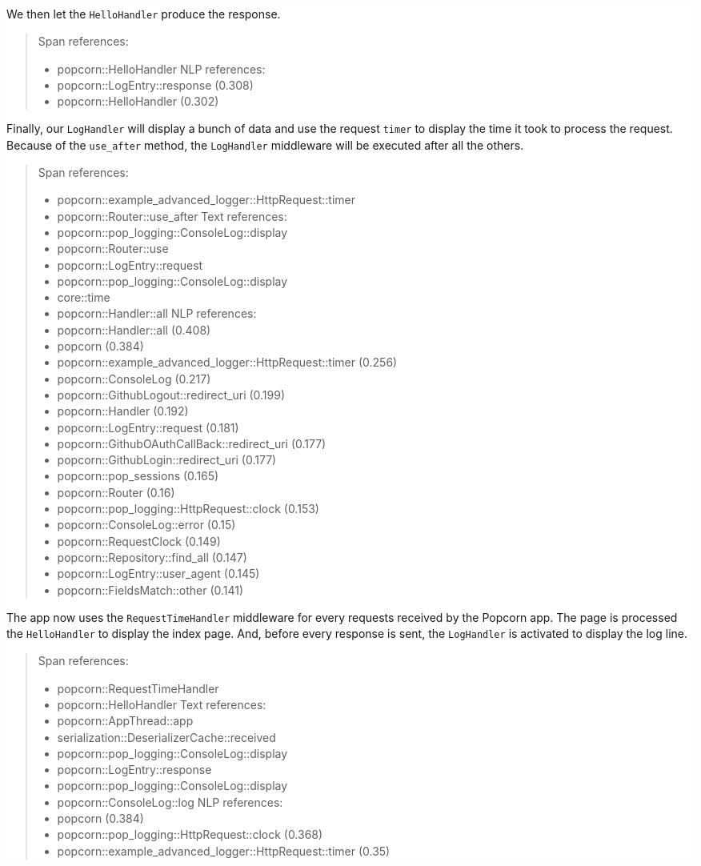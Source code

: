 
We then let the `HelloHandler` produce the response.


> Span references:
> * popcorn::HelloHandler
> NLP references:
> * popcorn::LogEntry::response (0.308)
> * popcorn::HelloHandler (0.302)


Finally, our `LogHandler` will display a bunch of data and use the request `timer`
to display the time it took to process the request.
Because of the `use_after` method, the `LogHandler` middleware will be executed after
all the others.


> Span references:
> * popcorn::example_advanced_logger::HttpRequest::timer
> * popcorn::Router::use_after
> Text references:
> * popcorn::pop_logging::ConsoleLog::display
> * popcorn::Router::use
> * popcorn::LogEntry::request
> * popcorn::pop_logging::ConsoleLog::display
> * core::time
> * popcorn::Handler::all
> NLP references:
> * popcorn::Handler::all (0.408)
> * popcorn (0.384)
> * popcorn::example_advanced_logger::HttpRequest::timer (0.256)
> * popcorn::ConsoleLog (0.217)
> * popcorn::GithubLogout::redirect_uri (0.199)
> * popcorn::Handler (0.192)
> * popcorn::LogEntry::request (0.181)
> * popcorn::GithubOAuthCallBack::redirect_uri (0.177)
> * popcorn::GithubLogin::redirect_uri (0.177)
> * popcorn::pop_sessions (0.165)
> * popcorn::Router (0.16)
> * popcorn::pop_logging::HttpRequest::clock (0.153)
> * popcorn::ConsoleLog::error (0.15)
> * popcorn::RequestClock (0.149)
> * popcorn::Repository::find_all (0.147)
> * popcorn::LogEntry::user_agent (0.145)
> * popcorn::FieldsMatch::other (0.141)


The app now uses the `RequestTimeHandler` middleware for every requests received
by the Popcorn app.
The page is processed the `HelloHandler` to display the index page.
And, before every response is sent, the `LogHandler` is activated to display the
log line.


> Span references:
> * popcorn::RequestTimeHandler
> * popcorn::HelloHandler
> Text references:
> * popcorn::AppThread::app
> * serialization::DeserializerCache::received
> * popcorn::pop_logging::ConsoleLog::display
> * popcorn::LogEntry::response
> * popcorn::pop_logging::ConsoleLog::display
> * popcorn::ConsoleLog::log
> NLP references:
> * popcorn (0.384)
> * popcorn::pop_logging::HttpRequest::clock (0.368)
> * popcorn::example_advanced_logger::HttpRequest::timer (0.35)